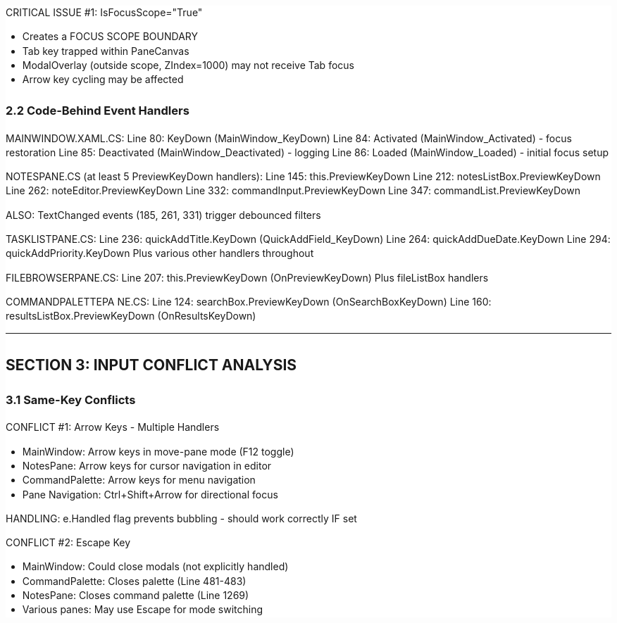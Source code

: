 CRITICAL ISSUE #1: IsFocusScope="True"
  - Creates a FOCUS SCOPE BOUNDARY
  - Tab key trapped within PaneCanvas
  - ModalOverlay (outside scope, ZIndex=1000) may not receive Tab focus
  - Arrow key cycling may be affected

### 2.2 Code-Behind Event Handlers

MAINWINDOW.XAML.CS:
  Line 80: KeyDown (MainWindow_KeyDown)
  Line 84: Activated (MainWindow_Activated) - focus restoration
  Line 85: Deactivated (MainWindow_Deactivated) - logging
  Line 86: Loaded (MainWindow_Loaded) - initial focus setup

NOTESPANE.CS (at least 5 PreviewKeyDown handlers):
  Line 145: this.PreviewKeyDown
  Line 212: notesListBox.PreviewKeyDown
  Line 262: noteEditor.PreviewKeyDown
  Line 332: commandInput.PreviewKeyDown
  Line 347: commandList.PreviewKeyDown
  
  ALSO: TextChanged events (185, 261, 331) trigger debounced filters

TASKLISTPANE.CS:
  Line 236: quickAddTitle.KeyDown (QuickAddField_KeyDown)
  Line 264: quickAddDueDate.KeyDown
  Line 294: quickAddPriority.KeyDown
  Plus various other handlers throughout

FILEBROWSERPANE.CS:
  Line 207: this.PreviewKeyDown (OnPreviewKeyDown)
  Plus fileListBox handlers

COMMANDPALETTEPA NE.CS:
  Line 124: searchBox.PreviewKeyDown (OnSearchBoxKeyDown)
  Line 160: resultsListBox.PreviewKeyDown (OnResultsKeyDown)

---

## SECTION 3: INPUT CONFLICT ANALYSIS

### 3.1 Same-Key Conflicts

CONFLICT #1: Arrow Keys - Multiple Handlers
  - MainWindow: Arrow keys in move-pane mode (F12 toggle)
  - NotesPane: Arrow keys for cursor navigation in editor
  - CommandPalette: Arrow keys for menu navigation
  - Pane Navigation: Ctrl+Shift+Arrow for directional focus
  
  HANDLING: e.Handled flag prevents bubbling - should work correctly IF set

CONFLICT #2: Escape Key
  - MainWindow: Could close modals (not explicitly handled)
  - CommandPalette: Closes palette (Line 481-483)
  - NotesPane: Closes command palette (Line 1269)
  - Various panes: May use Escape for mode switching
  